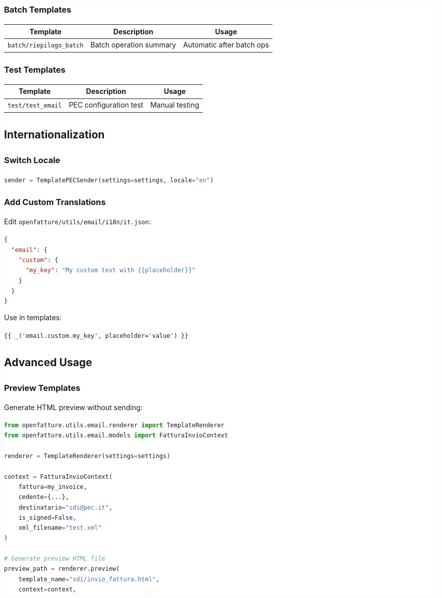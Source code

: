 
### Batch Templates

| Template | Description | Usage |
|----------|-------------|-------|
| `batch/riepilogo_batch` | Batch operation summary | Automatic after batch ops |

### Test Templates

| Template | Description | Usage |
|----------|-------------|-------|
| `test/test_email` | PEC configuration test | Manual testing |

## Internationalization

### Switch Locale

```python
sender = TemplatePECSender(settings=settings, locale="en")
```

### Add Custom Translations

Edit `openfatture/utils/email/i18n/it.json`:

```json
{
  "email": {
    "custom": {
      "my_key": "My custom text with {{placeholder}}"
    }
  }
}
```

Use in templates:

```jinja2
{{ _('email.custom.my_key', placeholder='value') }}
```

## Advanced Usage

### Preview Templates

Generate HTML preview without sending:

```python
from openfatture.utils.email.renderer import TemplateRenderer
from openfatture.utils.email.models import FatturaInvioContext

renderer = TemplateRenderer(settings=settings)

context = FatturaInvioContext(
    fattura=my_invoice,
    cedente={...},
    destinatario="sdi@pec.it",
    is_signed=False,
    xml_filename="test.xml"
)

# Generate preview HTML file
preview_path = renderer.preview(
    template_name="sdi/invio_fattura.html",
    context=context,
```